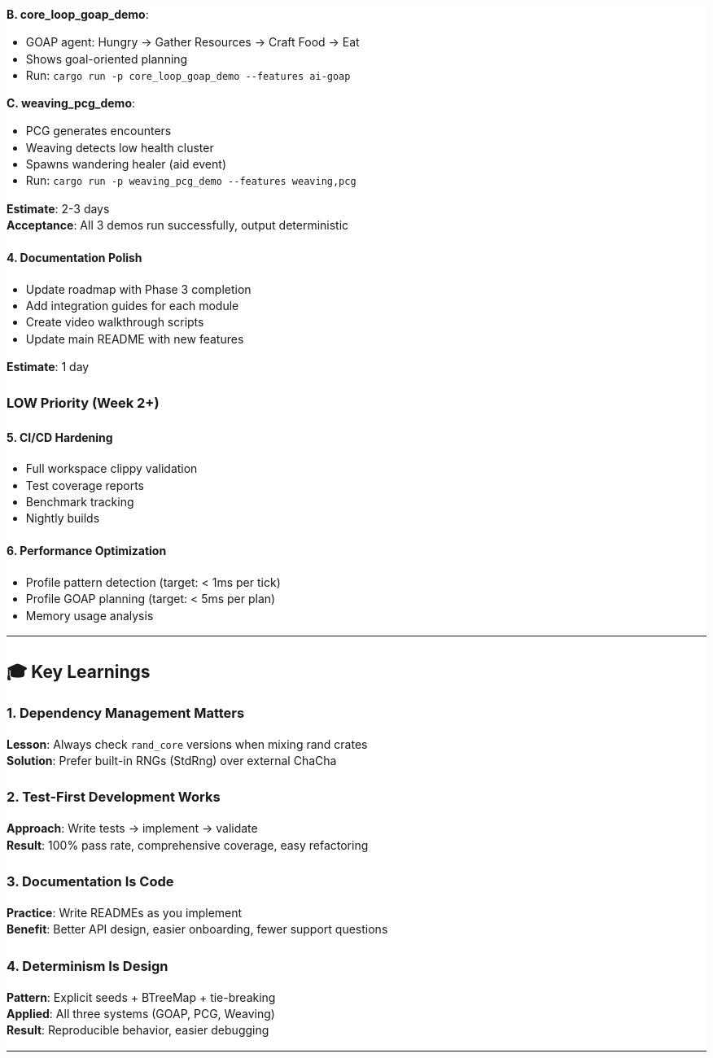 **B. core_loop_goap_demo**:
- GOAP agent: Hungry → Gather Resources → Craft Food → Eat
- Shows goal-oriented planning
- Run: `cargo run -p core_loop_goap_demo --features ai-goap`

**C. weaving_pcg_demo**:
- PCG generates encounters
- Weaving detects low health cluster
- Spawns wandering healer (aid event)
- Run: `cargo run -p weaving_pcg_demo --features weaving,pcg`

**Estimate**: 2-3 days  
**Acceptance**: All 3 demos run successfully, output deterministic

#### 4. Documentation Polish
- Update roadmap with Phase 3 completion
- Add integration guides for each module
- Create video walkthrough scripts
- Update main README with new features

**Estimate**: 1 day

### LOW Priority (Week 2+)

#### 5. CI/CD Hardening
- Full workspace clippy validation
- Test coverage reports
- Benchmark tracking
- Nightly builds

#### 6. Performance Optimization
- Profile pattern detection (target: < 1ms per tick)
- Profile GOAP planning (target: < 5ms per plan)
- Memory usage analysis

---

## 🎓 Key Learnings

### 1. Dependency Management Matters
**Lesson**: Always check `rand_core` versions when mixing rand crates  
**Solution**: Prefer built-in RNGs (StdRng) over external ChaCha

### 2. Test-First Development Works
**Approach**: Write tests → implement → validate  
**Result**: 100% pass rate, comprehensive coverage, easy refactoring

### 3. Documentation Is Code
**Practice**: Write READMEs as you implement  
**Benefit**: Better API design, easier onboarding, fewer support questions

### 4. Determinism Is Design
**Pattern**: Explicit seeds + BTreeMap + tie-breaking  
**Applied**: All three systems (GOAP, PCG, Weaving)  
**Result**: Reproducible behavior, easier debugging

---
